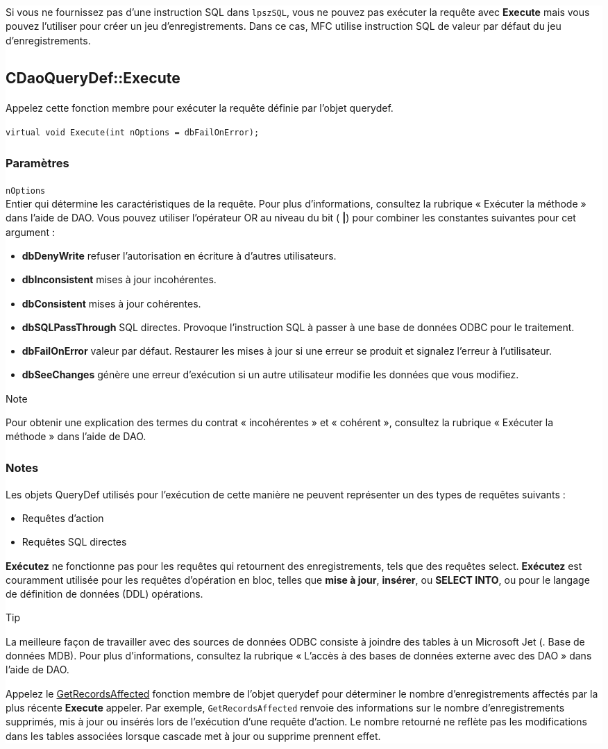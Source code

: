  Si vous ne fournissez pas d’une instruction SQL dans `lpszSQL`, vous ne pouvez pas exécuter la requête avec **Execute** mais vous pouvez l’utiliser pour créer un jeu d’enregistrements. Dans ce cas, MFC utilise instruction SQL de valeur par défaut du jeu d’enregistrements.  
  
##  <a name="execute"></a>CDaoQueryDef::Execute  
 Appelez cette fonction membre pour exécuter la requête définie par l’objet querydef.  
  
```  
virtual void Execute(int nOptions = dbFailOnError);
```  
  
### <a name="parameters"></a>Paramètres  
 `nOptions`  
 Entier qui détermine les caractéristiques de la requête. Pour plus d’informations, consultez la rubrique « Exécuter la méthode » dans l’aide de DAO. Vous pouvez utiliser l’opérateur OR au niveau du bit ( **&#124;**) pour combiner les constantes suivantes pour cet argument :  
  
- **dbDenyWrite** refuser l’autorisation en écriture à d’autres utilisateurs.  
  
- **dbInconsistent** mises à jour incohérentes.  
  
- **dbConsistent** mises à jour cohérentes.  
  
- **dbSQLPassThrough** SQL directes. Provoque l’instruction SQL à passer à une base de données ODBC pour le traitement.  
  
- **dbFailOnError** valeur par défaut. Restaurer les mises à jour si une erreur se produit et signalez l’erreur à l’utilisateur.  
  
- **dbSeeChanges** génère une erreur d’exécution si un autre utilisateur modifie les données que vous modifiez.  
  
> [!NOTE]
>  Pour obtenir une explication des termes du contrat « incohérentes » et « cohérent », consultez la rubrique « Exécuter la méthode » dans l’aide de DAO.  
  
### <a name="remarks"></a>Notes  
 Les objets QueryDef utilisés pour l’exécution de cette manière ne peuvent représenter un des types de requêtes suivants :  
  
-   Requêtes d’action  
  
-   Requêtes SQL directes  
  
 **Exécutez** ne fonctionne pas pour les requêtes qui retournent des enregistrements, tels que des requêtes select. **Exécutez** est couramment utilisée pour les requêtes d’opération en bloc, telles que **mise à jour**, **insérer**, ou **SELECT INTO**, ou pour le langage de définition de données (DDL) opérations.  
  
> [!TIP]
>  La meilleure façon de travailler avec des sources de données ODBC consiste à joindre des tables à un Microsoft Jet (. Base de données MDB). Pour plus d’informations, consultez la rubrique « L’accès à des bases de données externe avec des DAO » dans l’aide de DAO.  
  
 Appelez le [GetRecordsAffected](#getrecordsaffected) fonction membre de l’objet querydef pour déterminer le nombre d’enregistrements affectés par la plus récente **Execute** appeler. Par exemple, `GetRecordsAffected` renvoie des informations sur le nombre d’enregistrements supprimés, mis à jour ou insérés lors de l’exécution d’une requête d’action. Le nombre retourné ne reflète pas les modifications dans les tables associées lorsque cascade met à jour ou supprime prennent effet.  
  